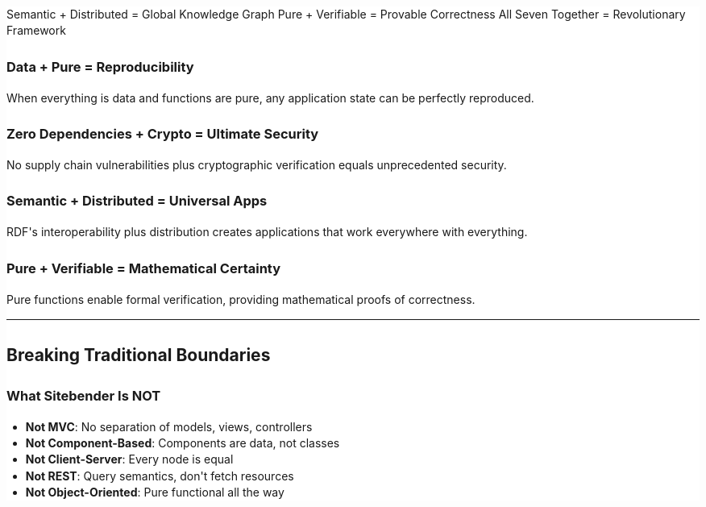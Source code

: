   <g transform="translate(150, 200)">
    <rect width="200" height="60" fill="hsl(160, 85%, 30%)" stroke="snow" stroke-width="2" rx="5"/>
    <text x="100" y="25" text-anchor="middle" font-family="Arial, sans-serif" font-size="12" fill="ghostwhite" font-weight="bold">Semantic + Distributed</text>
    <text x="100" y="45" text-anchor="middle" font-family="Arial, sans-serif" font-size="10" fill="snow">= Global Knowledge Graph</text>
  </g>
  
  <g transform="translate(450, 200)">
    <rect width="200" height="60" fill="hsl(20, 90%, 35%)" stroke="snow" stroke-width="2" rx="5"/>
    <text x="100" y="25" text-anchor="middle" font-family="Arial, sans-serif" font-size="12" fill="ghostwhite" font-weight="bold">Pure + Verifiable</text>
    <text x="100" y="45" text-anchor="middle" font-family="Arial, sans-serif" font-size="10" fill="snow">= Provable Correctness</text>
  </g>
  
  <g transform="translate(300, 300)">
    <rect width="200" height="60" fill="hsl(320, 85%, 32%)" stroke="snow" stroke-width="2" rx="5"/>
    <text x="100" y="25" text-anchor="middle" font-family="Arial, sans-serif" font-size="12" fill="ghostwhite" font-weight="bold">All Seven Together</text>
    <text x="100" y="45" text-anchor="middle" font-family="Arial, sans-serif" font-size="10" fill="snow">= Revolutionary Framework</text>
  </g>
</svg>

### **Data + Pure = Reproducibility**

When everything is data and functions are pure, any application state can be perfectly reproduced.

### **Zero Dependencies + Crypto = Ultimate Security**

No supply chain vulnerabilities plus cryptographic verification equals unprecedented security.

### **Semantic + Distributed = Universal Apps**

RDF's interoperability plus distribution creates applications that work everywhere with everything.

### **Pure + Verifiable = Mathematical Certainty**

Pure functions enable formal verification, providing mathematical proofs of correctness.

---

## Breaking Traditional Boundaries

### **What Sitebender Is NOT**

- **Not MVC**: No separation of models, views, controllers
- **Not Component-Based**: Components are data, not classes
- **Not Client-Server**: Every node is equal
- **Not REST**: Query semantics, don't fetch resources
- **Not Object-Oriented**: Pure functional all the way
